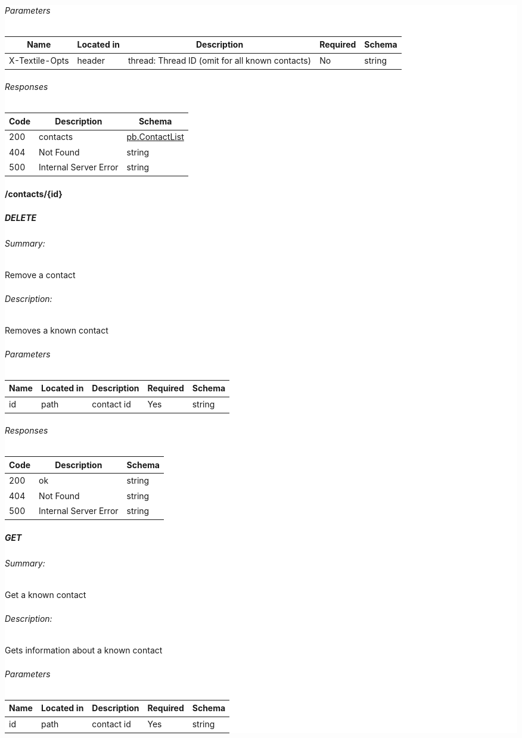 ###### Parameters

| Name | Located in | Description | Required | Schema |
| ---- | ---------- | ----------- | -------- | ---- |
| X-Textile-Opts | header | thread: Thread ID (omit for all known contacts) | No | string |

###### Responses

| Code | Description | Schema |
| ---- | ----------- | ------ |
| 200 | contacts | [pb.ContactList](#pb.contactlist) |
| 404 | Not Found | string |
| 500 | Internal Server Error | string |

#### /contacts/{id}

##### DELETE
###### Summary:

Remove a contact

###### Description:

Removes a known contact

###### Parameters

| Name | Located in | Description | Required | Schema |
| ---- | ---------- | ----------- | -------- | ---- |
| id | path | contact id | Yes | string |

###### Responses

| Code | Description | Schema |
| ---- | ----------- | ------ |
| 200 | ok | string |
| 404 | Not Found | string |
| 500 | Internal Server Error | string |

##### GET
###### Summary:

Get a known contact

###### Description:

Gets information about a known contact

###### Parameters

| Name | Located in | Description | Required | Schema |
| ---- | ---------- | ----------- | -------- | ---- |
| id | path | contact id | Yes | string |
